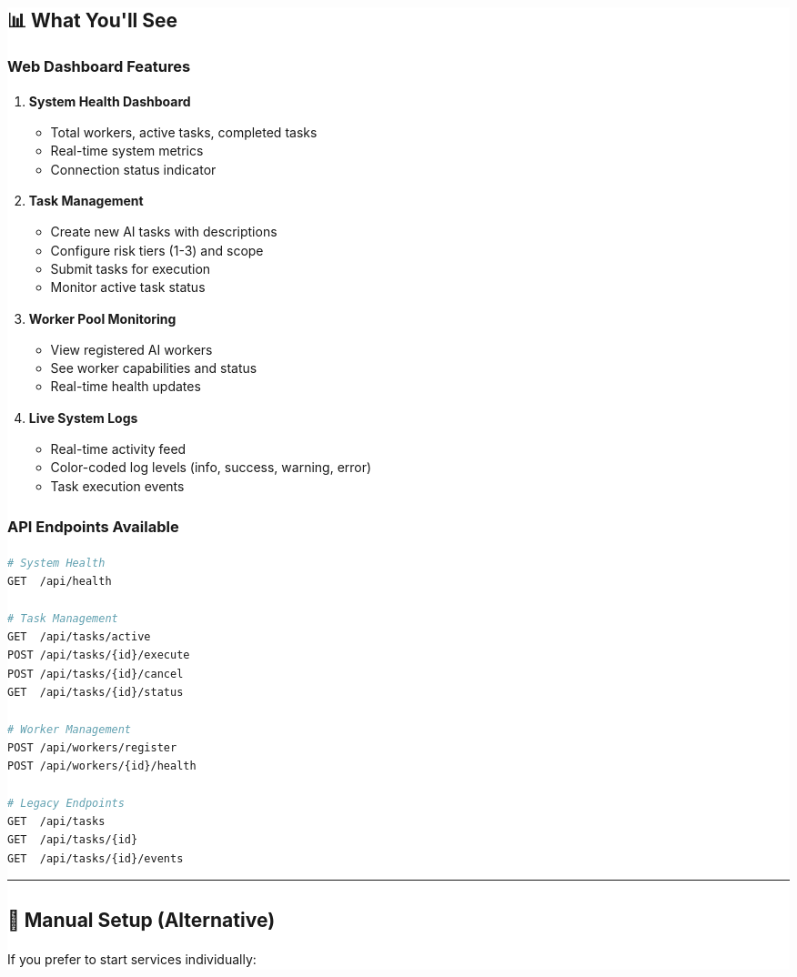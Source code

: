
## 📊 What You'll See

### Web Dashboard Features

1. **System Health Dashboard**
   - Total workers, active tasks, completed tasks
   - Real-time system metrics
   - Connection status indicator

2. **Task Management**
   - Create new AI tasks with descriptions
   - Configure risk tiers (1-3) and scope
   - Submit tasks for execution
   - Monitor active task status

3. **Worker Pool Monitoring**
   - View registered AI workers
   - See worker capabilities and status
   - Real-time health updates

4. **Live System Logs**
   - Real-time activity feed
   - Color-coded log levels (info, success, warning, error)
   - Task execution events

### API Endpoints Available

```bash
# System Health
GET  /api/health

# Task Management
GET  /api/tasks/active
POST /api/tasks/{id}/execute
POST /api/tasks/{id}/cancel
GET  /api/tasks/{id}/status

# Worker Management
POST /api/workers/register
POST /api/workers/{id}/health

# Legacy Endpoints
GET  /api/tasks
GET  /api/tasks/{id}
GET  /api/tasks/{id}/events
```

---

## 🔧 Manual Setup (Alternative)

If you prefer to start services individually:
